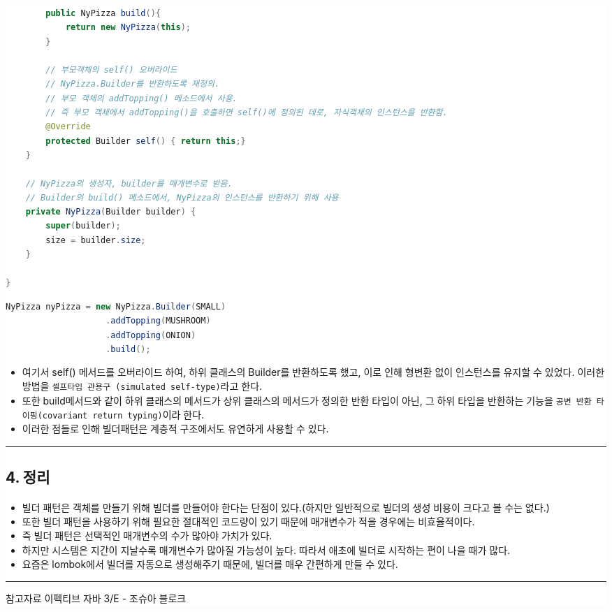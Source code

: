 ```java
        public NyPizza build(){
            return new NyPizza(this);
        }

        // 부모객체의 self() 오버라이드
        // NyPizza.Builder를 반환하도록 재정의.
        // 부모 객체의 addTopping() 메소드에서 사용.
        // 즉 부모 객체에서 addTopping()을 호출하면 self()에 정의된 데로, 자식객체의 인스턴스를 반환함.
        @Override
        protected Builder self() { return this;}
    }

    // NyPizza의 생성자, builder를 매개변수로 받음.
    // Builder의 build() 메소드에서, NyPizza의 인스턴스를 반환하기 위해 사용
    private NyPizza(Builder builder) {
        super(builder);
        size = builder.size;
    }
    
}
```
```java
NyPizza nyPizza = new NyPizza.Builder(SMALL)
                    .addTopping(MUSHROOM)
                    .addTopping(ONION)
                    .build();
```
* 여기서 self() 메서드를 오버라이드 하여, 하위 클래스의 Builder를 반환하도록 했고, 이로 인해 형변환 없이 인스턴스를 유지할 수 있었다. 이러한 방법을 `셀프타입 관용구 (simulated self-type)`라고 한다.
* 또한 build메서드와 같이 하위  클래스의 메서드가 상위 클래스의 메서드가 정의한 반환 타입이 아닌, 그 하위 타입을 반환하는 기능을 `공변 반환 타이핑(covariant return typing)`이라 한다.
* 이러한 점들로 인해 빌더패턴은 계층적 구조에서도 유연하게 사용할 수 있다.

---

## 4. 정리

* 빌더 패턴은 객체를 만들기 위해 빌더를 만들어야 한다는 단점이 있다.(하지만 일반적으로 빌더의 생성 비용이 크다고 볼 수는 없다.)
* 또한 빌더 패턴을 사용하기 위해 필요한 절대적인 코드량이 있기 때문에 매개변수가 적을 경우에는 비효율적이다.
* 즉 빌더 패턴은 선택적인 매개변수의 수가 많아야 가치가 있다.
* 하지만 시스템은 지간이 지날수록 매개변수가 많아질 가능성이 높다. 따라서 애초에 빌더로 시작하는 편이 나을 때가 많다.
* 요즘은 lombok에서 빌더를 자동으로 생성해주기 때문에, 빌더를 매우 간편하게 만들 수 있다.


---
참고자료  이펙티브 자바 3/E - 조슈아 블로크
